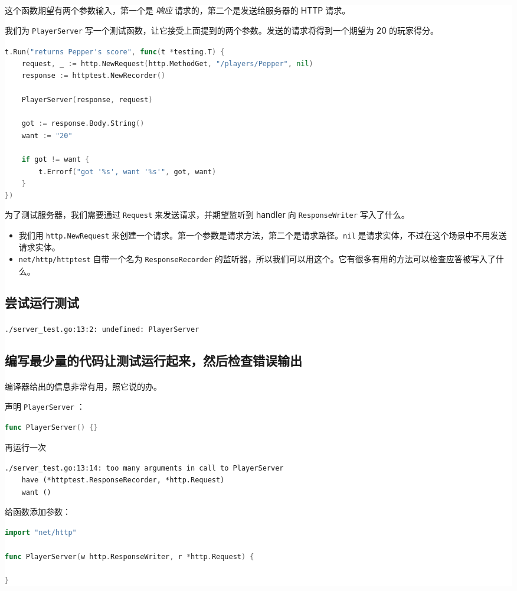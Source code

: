 这个函数期望有两个参数输入，第一个是 _响应_ 请求的，第二个是发送给服务器的 HTTP 请求。

我们为 `PlayerServer` 写一个测试函数，让它接受上面提到的两个参数。发送的请求将得到一个期望为 20 的玩家得分。

```go
t.Run("returns Pepper's score", func(t *testing.T) {
    request, _ := http.NewRequest(http.MethodGet, "/players/Pepper", nil)
    response := httptest.NewRecorder()

    PlayerServer(response, request)

    got := response.Body.String()
    want := "20"

    if got != want {
        t.Errorf("got '%s', want '%s'", got, want)
    }
})
```

为了测试服务器，我们需要通过 `Request` 来发送请求，并期望监听到 handler 向 `ResponseWriter` 写入了什么。

- 我们用 `http.NewRequest` 来创建一个请求。第一个参数是请求方法，第二个是请求路径。`nil` 是请求实体，不过在这个场景中不用发送请求实体。
- `net/http/httptest` 自带一个名为 `ResponseRecorder` 的监听器，所以我们可以用这个。它有很多有用的方法可以检查应答被写入了什么。

## 尝试运行测试

`./server_test.go:13:2: undefined: PlayerServer`

## 编写最少量的代码让测试运行起来，然后检查错误输出

编译器给出的信息非常有用，照它说的办。

声明 `PlayerServer` ：

```go
func PlayerServer() {}
```

再运行一次

```
./server_test.go:13:14: too many arguments in call to PlayerServer
    have (*httptest.ResponseRecorder, *http.Request)
    want ()
```

给函数添加参数：

```go
import "net/http"

func PlayerServer(w http.ResponseWriter, r *http.Request) {

}
```
